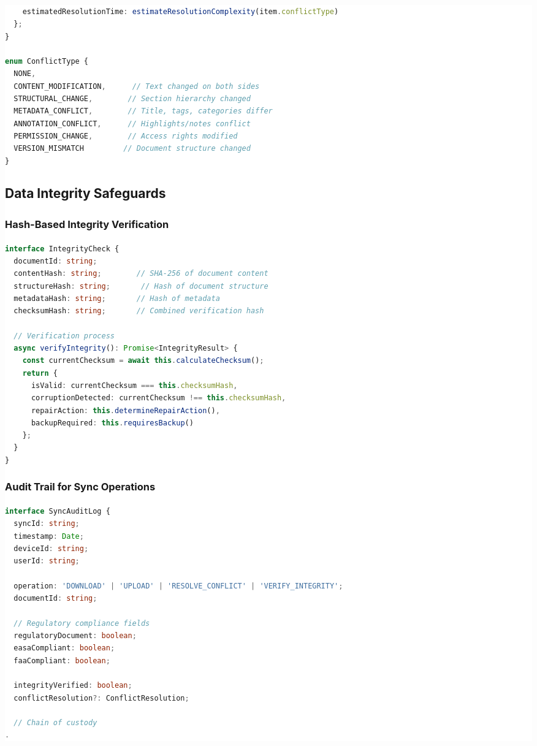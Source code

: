 ```typescript
    estimatedResolutionTime: estimateResolutionComplexity(item.conflictType)
  };
}

enum ConflictType {
  NONE,
  CONTENT_MODIFICATION,      // Text changed on both sides
  STRUCTURAL_CHANGE,        // Section hierarchy changed
  METADATA_CONFLICT,        // Title, tags, categories differ
  ANNOTATION_CONFLICT,      // Highlights/notes conflict
  PERMISSION_CHANGE,        // Access rights modified
  VERSION_MISMATCH         // Document structure changed
}
```

## Data Integrity Safeguards

### Hash-Based Integrity Verification

```typescript
interface IntegrityCheck {
  documentId: string;
  contentHash: string;        // SHA-256 of document content
  structureHash: string;       // Hash of document structure
  metadataHash: string;       // Hash of metadata
  checksumHash: string;       // Combined verification hash
  
  // Verification process
  async verifyIntegrity(): Promise<IntegrityResult> {
    const currentChecksum = await this.calculateChecksum();
    return {
      isValid: currentChecksum === this.checksumHash,
      corruptionDetected: currentChecksum !== this.checksumHash,
      repairAction: this.determineRepairAction(),
      backupRequired: this.requiresBackup()
    };
  }
}
```

### Audit Trail for Sync Operations

```typescript
interface SyncAuditLog {
  syncId: string;
  timestamp: Date;
  deviceId: string;
  userId: string;
  
  operation: 'DOWNLOAD' | 'UPLOAD' | 'RESOLVE_CONFLICT' | 'VERIFY_INTEGRITY';
  documentId: string;
  
  // Regulatory compliance fields
  regulatoryDocument: boolean;
  easaCompliant: boolean;
  faaCompliant: boolean;
  
  integrityVerified: boolean;
  conflictResolution?: ConflictResolution;
  
  // Chain of custody
.

```